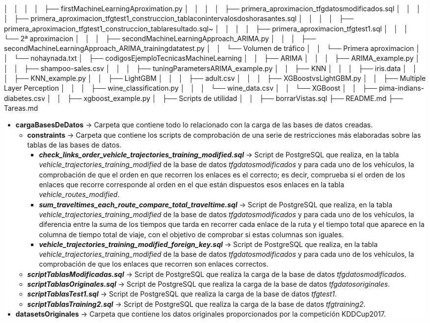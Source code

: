 │   │   │   │   ├── firstMachineLearningAproximation.py
│   │   │   │   ├── primera_aproximacion_tfgdatosmodificados.sql
│   │   │   │   ├── primera_aproximacion_tfgtest1_construccion_tablaconintervalosdoshorasantes.sql
│   │   │   │   ├── primera_aproximacion_tfgtest1_construccion_tablaresultado.sql~
│   │   │   │   ├── primera_aproximacion_tfgtest1.sql
│   │   │   └── 2ª aproximacion
│   │   │       ├── secondMachineLearningApproach_ARIMA.py
│   │   │       ├── secondMachineLearningApproach_ARIMA_trainingdatatest.py
│   │   └── Volumen de tráfico
│   │       └── Primera aproximacion
│   │           └── nohaynada.txt
│   ├── codigosEjemploTecnicasMachineLearning
│   │   ├── ARIMA
│   │   │   ├── ARIMA_example.py
│   │   │   ├── shampoo-sales.csv
│   │   │   ├── tuningParametersARIMA_example.py
│   │   ├── KNN
│   │   │   ├── iris.data
│   │   │   ├── KNN_example.py
│   │   ├── LightGBM
│   │   │   ├── adult.csv
│   │   │   ├── XGBoostvsLightGBM.py
│   │   ├── Multiple Layer Perception
│   │   │   ├── wine_classification.py
│   │   │   └── wine_data.csv
│   │   └── XGBoost
│   │       ├── pima-indians-diabetes.csv
│   │       ├── xgboost_example.py
│   ├── Scripts de utilidad
│   │   ├── borrarVistas.sql
├── README.md
├── Tareas.md
</pre>


* **cargaBasesDeDatos** -> Carpeta que contiene todo lo relacionado con la carga de las bases de datos creadas.
  * **constraints** -> Carpeta que contiene los scripts de comprobación de una serie de restricciones más elaboradas sobre las tablas de las bases de datos.
    * __*check_links_order_vehicle_trajectories_training_modified.sql*__ -> Script de PostgreSQL que realiza, en la tabla *vehicle_trajectories_training_modified*  de la base de datos *tfgdatosmodificados* y para cada uno de los vehículos, la comprobación de que el orden en que recorren los enlaces es el correcto; es decir, comprueba si el orden de los enlaces que recorre corresponde al orden en el que están dispuestos esos enlaces en la tabla *vehicle_routes_modified*.
    * __*sum_traveltimes_each_route_compare_total_traveltime.sql*__ -> Script de PostgreSQL que realiza, en la tabla *vehicle_trajectories_training_modified*  de la base de datos *tfgdatosmodificados* y para cada uno de los vehículos, la diferencia entre la suma de los tiempos que tarda en recorrer cada enlace de la ruta y el tiempo total que aparece en la columna de tiempo total de viaje, con el objetivo de comprobar si estas columnas son iguales.
    * __*vehicle_trajectories_training_modified_foreign_key.sql*__ -> Script de PostgreSQL que realiza, en la tabla *vehicle_trajectories_training_modified*  de la base de datos *tfgdatosmodificados* y para cada uno de los vehículos, la comprobación de que los enlaces que recorren son enlaces correctos.
  * __*scriptTablasModificadas.sql*__ -> Script de PostgreSQL que realiza la carga de la base de datos *tfgdatosmodificados*.
  * __*scriptTablasOriginales.sql*__ -> Script de PostgreSQL que realiza la carga de la base de datos *tfgdatosoriginales*.
  * __*scriptTablasTest1.sql*__ -> Script de PostgreSQL que realiza la carga de la base de datos *tfgtest1*.
  * __*scriptTablasTraining2.sql*__ -> Script de PostgreSQL que realiza la carga de la base de datos *tfgtraining2*.
* **datasetsOriginales** -> Carpeta que contiene los datos originales proporcionados por la competición KDDCup2017.